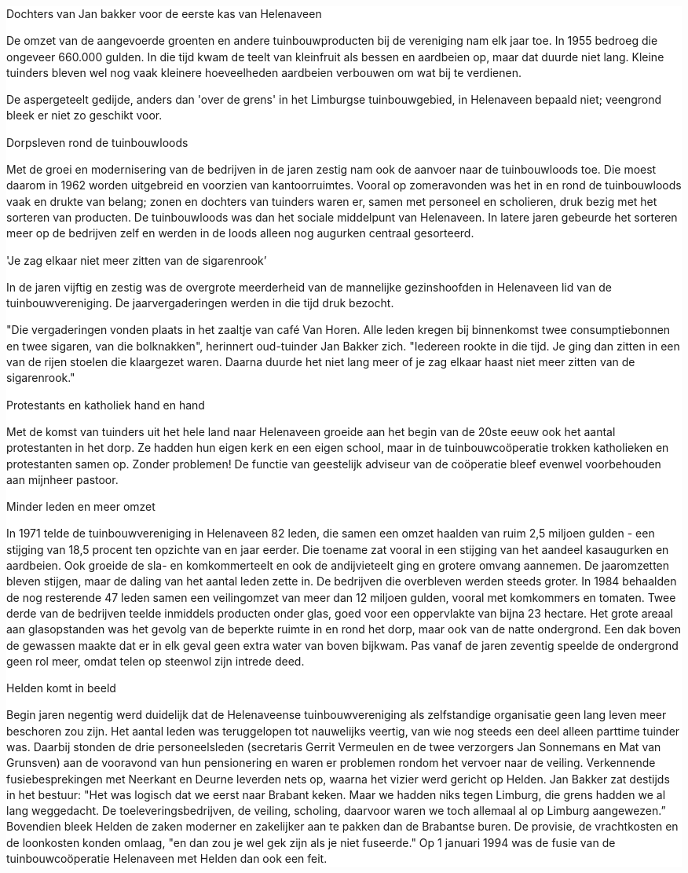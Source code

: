 Dochters van Jan bakker voor de eerste kas van Helenaveen

De omzet van de aangevoerde groenten en andere tuinbouwproducten bij de vereniging nam elk jaar toe. In 1955 bedroeg die ongeveer 660.000 gulden. In die tijd kwam de teelt van kleinfruit als bessen en aardbeien op, maar dat duurde niet lang. Kleine tuinders bleven wel nog vaak kleinere hoeveelheden aardbeien verbouwen om wat bij te verdienen.

De aspergeteelt gedijde, anders dan 'over de grens' in het Limburgse tuinbouwgebied, in Helenaveen bepaald niet; veengrond bleek er niet zo geschikt voor.

Dorpsleven rond de tuinbouwloods

Met de groei en modernisering van de bedrijven in de jaren zestig nam ook de aanvoer naar de tuinbouwloods toe. Die moest daarom in 1962 worden uitgebreid en voorzien van kantoorruimtes. Vooral op zomeravonden was het in en rond de tuinbouwloods vaak en drukte van belang; zonen en dochters van tuinders waren er, samen met personeel en scholieren, druk bezig met het sorteren van producten. De tuinbouwloods was dan het sociale middelpunt van Helenaveen. In latere jaren gebeurde het sorteren meer op de bedrijven zelf en werden in de loods alleen nog augurken centraal gesorteerd.

'Je zag elkaar niet meer zitten van de sigarenrook’

In de jaren vijftig en zestig was de overgrote meerderheid van de mannelijke gezinshoofden in Helenaveen lid van de tuinbouwvereniging. De jaarvergaderingen werden in die tijd druk bezocht.

"Die vergaderingen vonden plaats in het zaaltje van café Van Horen. Alle leden kregen bij binnenkomst twee consumptiebonnen en twee sigaren, van die bolknakken", herinnert oud-tuinder Jan Bakker zich. "Iedereen rookte in die tijd. Je ging dan zitten in een van de rijen stoelen die klaargezet waren. Daarna duurde het niet lang meer of je zag elkaar haast niet meer zitten van de sigarenrook."

Protestants en katholiek hand en hand

Met de komst van tuinders uit het hele land naar Helenaveen groeide aan het begin van de 20ste eeuw ook het aantal protestanten in het dorp. Ze hadden hun eigen kerk en een eigen school, maar in de tuinbouwcoöperatie trokken katholieken en protestanten samen op. Zonder problemen! De functie van geestelijk adviseur van de coöperatie bleef evenwel voorbehouden aan mijnheer pastoor.

Minder leden en meer omzet

In 1971 telde de tuinbouwvereniging in Helenaveen 82 leden, die samen een omzet haalden van ruim 2,5 miljoen gulden - een stijging van 18,5 procent ten opzichte van en jaar eerder. Die toename zat vooral in een stijging van het aandeel kasaugurken en aardbeien. Ook groeide de sla- en komkommerteelt en ook de andijvieteelt ging en grotere omvang aannemen. De jaaromzetten bleven stijgen, maar de daling van het aantal leden zette in. De bedrijven die overbleven werden steeds groter. In 1984 behaalden de nog resterende 47 leden samen een veilingomzet van meer dan 12 miljoen gulden, vooral met komkommers en tomaten. Twee derde van de bedrijven teelde inmiddels producten onder glas, goed voor een oppervlakte van bijna 23 hectare. Het grote areaal aan glasopstanden was het gevolg van de beperkte ruimte in en rond het dorp, maar ook van de natte ondergrond. Een dak boven de gewassen maakte dat er in elk geval geen extra water van boven bijkwam. Pas vanaf de jaren zeventig speelde de ondergrond geen rol meer, omdat telen op steenwol zijn intrede deed.

Helden komt in beeld

Begin jaren negentig werd duidelijk dat de Helenaveense tuinbouwvereniging als zelfstandige organisatie geen lang leven meer beschoren zou zijn. Het aantal leden was teruggelopen tot nauwelijks veertig, van wie nog steeds een deel alleen parttime tuinder was. Daarbij stonden de drie personeelsleden (secretaris Gerrit Vermeulen en de twee verzorgers Jan Sonnemans en Mat van Grunsven) aan de vooravond van hun pensionering en waren er problemen rondom het vervoer naar de veiling. Verkennende fusiebesprekingen met Neerkant en Deurne leverden nets op, waarna het vizier werd gericht op Helden. Jan Bakker zat destijds in het bestuur: "Het was logisch dat we eerst naar Brabant keken. Maar we hadden niks tegen Limburg, die grens hadden we al lang weggedacht. De toeleveringsbedrijven, de veiling, scholing, daarvoor waren we toch allemaal al op Limburg aangewezen.” Bovendien bleek Helden de zaken moderner en zakelijker aan te pakken dan de Brabantse buren. De provisie, de vrachtkosten en de loonkosten konden omlaag, "en dan zou je wel gek zijn als je niet fuseerde." Op 1 januari 1994 was de fusie van de tuinbouwcoöperatie Helenaveen met Helden dan ook een feit.
